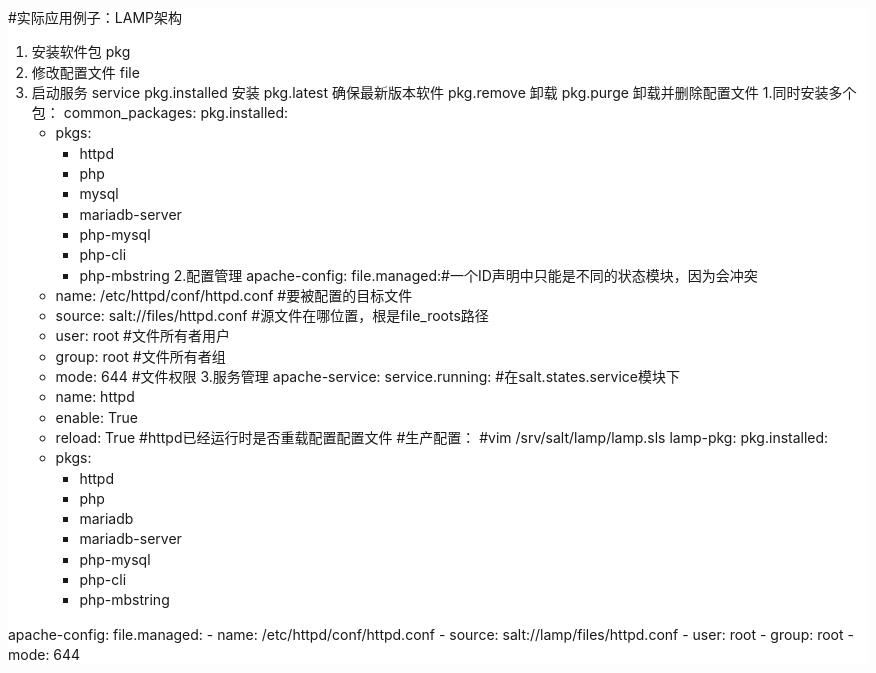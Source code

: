 #实际应用例子：LAMP架构
1. 安装软件包		pkg
2. 修改配置文件	file
3. 启动服务 		service
pkg.installed	安装
pkg.latest	确保最新版本软件
pkg.remove	卸载
pkg.purge	卸载并删除配置文件
1.同时安装多个包：
common_packages:
  pkg.installed:
    - pkgs:
      - httpd
      - php
      - mysql
      - mariadb-server
      - php-mysql
      - php-cli
      - php-mbstring
2.配置管理
apache-config:
  file.managed:#一个ID声明中只能是不同的状态模块，因为会冲突
    - name: /etc/httpd/conf/httpd.conf #要被配置的目标文件
    - source: salt://files/httpd.conf #源文件在哪位置，根是file_roots路径
    - user: root  #文件所有者用户
    - group: root  #文件所有者组
    - mode: 644  #文件权限
3.服务管理
apache-service:
  service.running:  #在salt.states.service模块下
    - name: httpd
    - enable: True
    - reload: True #httpd已经运行时是否重载配置配置文件
#生产配置：
#vim /srv/salt/lamp/lamp.sls
lamp-pkg:
  pkg.installed:
    - pkgs:
      - httpd
      - php
      - mariadb
      - mariadb-server
      - php-mysql
      - php-cli
      - php-mbstring

apache-config:
  file.managed:
    - name: /etc/httpd/conf/httpd.conf
    - source: salt://lamp/files/httpd.conf
    - user: root
    - group: root
    - mode: 644
